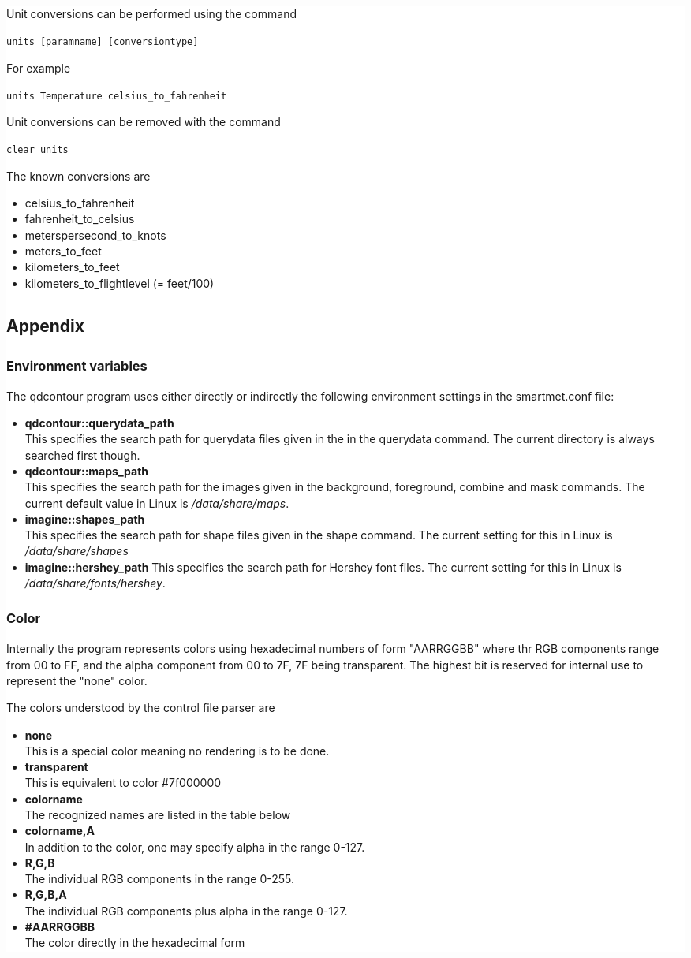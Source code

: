 Unit conversions can be performed using the command

    units [paramname] [conversiontype]

For example

    units Temperature celsius_to_fahrenheit

Unit conversions can be removed with the command

    clear units

The known conversions are

*    celsius_to_fahrenheit
*    fahrenheit_to_celsius
*    meterspersecond_to_knots
*    meters_to_feet
*    kilometers_to_feet
*    kilometers_to_flightlevel (= feet/100)

## Appendix

### Environment variables

The qdcontour program uses either directly or indirectly the following environment settings in the smartmet.conf file:

* **qdcontour::querydata_path**  
    This specifies the search path for querydata files given in the in the querydata command. The current directory is always searched first though.
* **qdcontour::maps_path**  
    This specifies the search path for the images given in the background, foreground, combine and mask commands. The current default value in Linux is */data/share/maps*.
* **imagine::shapes_path**  
    This specifies the search path for shape files given in the shape command. The current setting for this in Linux is */data/share/shapes*
* **imagine::hershey_path**
    This specifies the search path for Hershey font files. The current setting for this in Linux is */data/share/fonts/hershey*.

### Color

Internally the program represents colors using hexadecimal numbers of form "AARRGGBB" where thr RGB components range from 00 to FF, and the alpha component from 00 to 7F, 7F being transparent. The highest bit is reserved for internal use to represent the "none" color.

The colors understood by the control file parser are

* **none**  
    This is a special color meaning no rendering is to be done.
* **transparent**  
    This is equivalent to color #7f000000
* **colorname**  
    The recognized names are listed in the table below
* **colorname,A**  
    In addition to the color, one may specify alpha in the range 0-127.
* **R,G,B**  
    The individual RGB components in the range 0-255.
* **R,G,B,A**  
    The individual RGB components plus alpha in the range 0-127.
* **#AARRGGBB**  
    The color directly in the hexadecimal form
